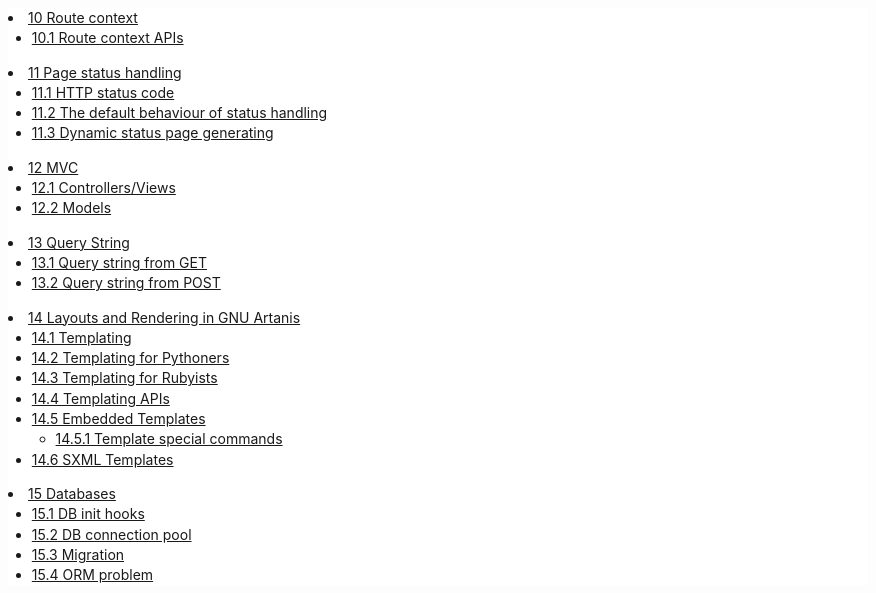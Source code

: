   <li><a id="toc-Route-context-1" href="https://www.gnu.org/software/artanis/manual/artanis.html#Route-context">10 Route context</a>
  <ul class="no-bullet">
    <li><a id="toc-Route-context-APIs-1" href="https://www.gnu.org/software/artanis/manual/artanis.html#Route-context-APIs">10.1 Route context APIs</a></li>
  </ul></li>
  <li><a id="toc-Page-status-handling-1" href="https://www.gnu.org/software/artanis/manual/artanis.html#Page-status-handling">11 Page status handling</a>
  <ul class="no-bullet">
    <li><a id="toc-HTTP-status-code-1" href="https://www.gnu.org/software/artanis/manual/artanis.html#HTTP-status-code">11.1 HTTP status code</a></li>
    <li><a id="toc-The-default-behaviour-of-status-handling-1" href="https://www.gnu.org/software/artanis/manual/artanis.html#The-default-behaviour-of-status-handling">11.2 The default behaviour of status handling</a></li>
    <li><a id="toc-Dynamic-status-page-generating-1" href="https://www.gnu.org/software/artanis/manual/artanis.html#Dynamic-status-page-generating">11.3 Dynamic status page generating</a></li>
  </ul></li>
  <li><a id="toc-MVC-1" href="https://www.gnu.org/software/artanis/manual/artanis.html#MVC">12 MVC</a>
  <ul class="no-bullet">
    <li><a id="toc-Controllers_002fViews-1" href="https://www.gnu.org/software/artanis/manual/artanis.html#Controllers_002fViews">12.1 Controllers/Views</a></li>
    <li><a id="toc-Models-1" href="https://www.gnu.org/software/artanis/manual/artanis.html#Models">12.2 Models</a></li>
  </ul></li>
  <li><a id="toc-Query-String-1" href="https://www.gnu.org/software/artanis/manual/artanis.html#Query-String">13 Query String</a>
  <ul class="no-bullet">
    <li><a id="toc-Query-string-from-GET-1" href="https://www.gnu.org/software/artanis/manual/artanis.html#Query-string-from-GET">13.1 Query string from GET</a></li>
    <li><a id="toc-Query-string-from-POST-1" href="https://www.gnu.org/software/artanis/manual/artanis.html#Query-string-from-POST">13.2 Query string from POST</a></li>
  </ul></li>
  <li><a id="toc-Layouts-and-Rendering-in-GNU-Artanis-1" href="https://www.gnu.org/software/artanis/manual/artanis.html#Layouts-and-Rendering-in-GNU-Artanis">14 Layouts and Rendering in GNU Artanis</a>
  <ul class="no-bullet">
    <li><a id="toc-Templating-1" href="https://www.gnu.org/software/artanis/manual/artanis.html#Templating">14.1 Templating</a></li>
    <li><a id="toc-Templating-for-Pythoners-1" href="https://www.gnu.org/software/artanis/manual/artanis.html#Templating-for-Pythoners">14.2 Templating for Pythoners</a></li>
    <li><a id="toc-Templating-for-Rubyists-1" href="https://www.gnu.org/software/artanis/manual/artanis.html#Templating-for-Rubyists">14.3 Templating for Rubyists</a></li>
    <li><a id="toc-Templating-APIs-1" href="https://www.gnu.org/software/artanis/manual/artanis.html#Templating-APIs">14.4 Templating APIs</a></li>
    <li><a id="toc-Embedded-Templates-1" href="https://www.gnu.org/software/artanis/manual/artanis.html#Embedded-Templates">14.5 Embedded Templates</a>
    <ul class="no-bullet">
      <li><a id="toc-Template-special-commands-1" href="https://www.gnu.org/software/artanis/manual/artanis.html#Template-special-commands">14.5.1 Template special commands</a></li>
    </ul></li>
    <li><a id="toc-SXML-Templates-1" href="https://www.gnu.org/software/artanis/manual/artanis.html#SXML-Templates">14.6 SXML Templates</a></li>
  </ul></li>
  <li><a id="toc-Databases-1" href="https://www.gnu.org/software/artanis/manual/artanis.html#Databases">15 Databases</a>
  <ul class="no-bullet">
    <li><a id="toc-DB-init-hooks-1" href="https://www.gnu.org/software/artanis/manual/artanis.html#DB-init-hooks">15.1 DB init hooks</a></li>
    <li><a id="toc-DB-connection-pool-1" href="https://www.gnu.org/software/artanis/manual/artanis.html#DB-connection-pool">15.2 DB connection pool</a></li>
    <li><a id="toc-Migration-1" href="https://www.gnu.org/software/artanis/manual/artanis.html#Migration">15.3 Migration</a></li>
    <li><a id="toc-ORM-problem-1" href="https://www.gnu.org/software/artanis/manual/artanis.html#ORM-problem">15.4 ORM problem</a></li>